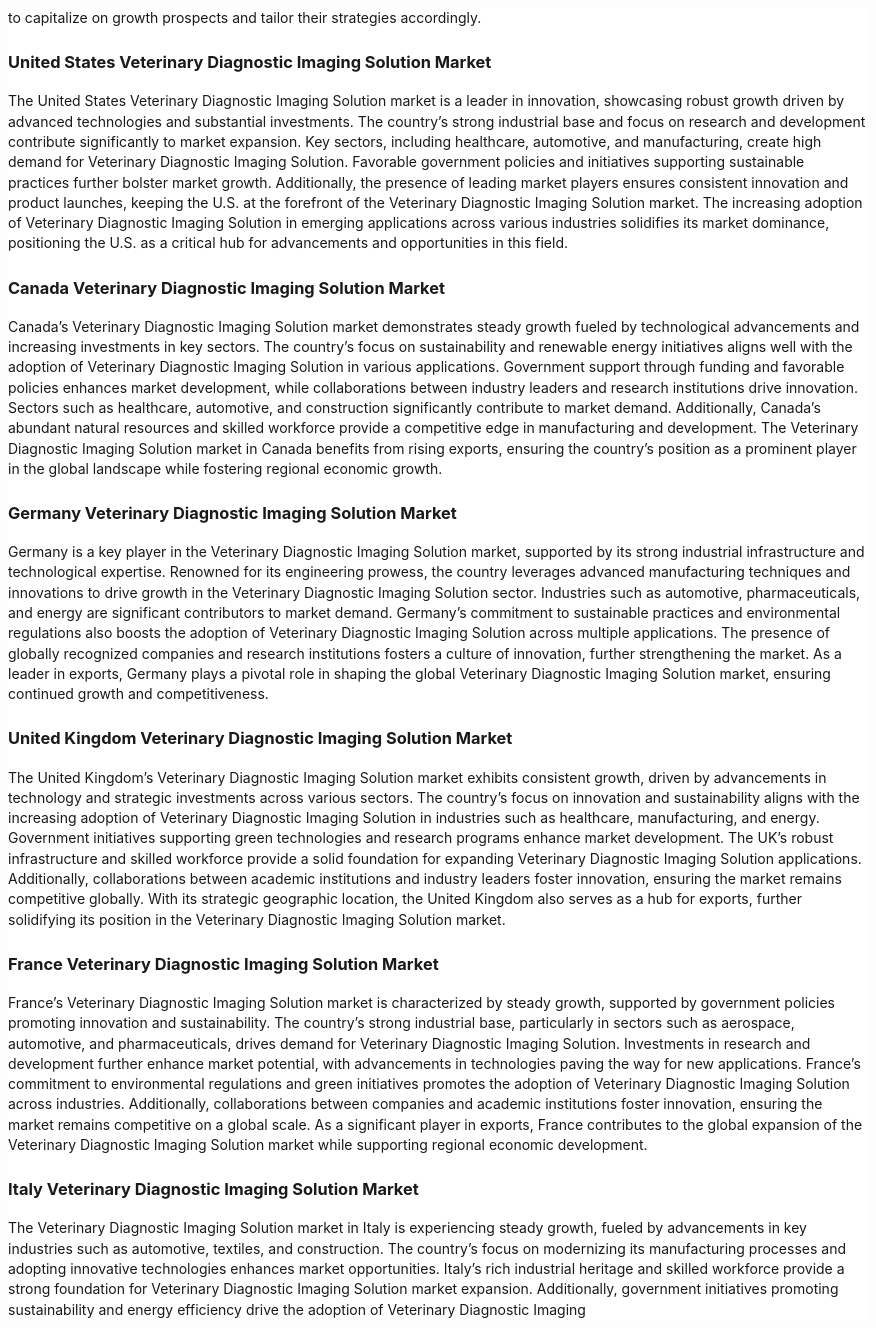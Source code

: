 to capitalize on growth prospects and tailor their strategies accordingly.</p><h3>United States Veterinary Diagnostic Imaging Solution Market</h3><p>The United States Veterinary Diagnostic Imaging Solution market is a leader in innovation, showcasing robust growth driven by advanced technologies and substantial investments. The country&rsquo;s strong industrial base and focus on research and development contribute significantly to market expansion. Key sectors, including healthcare, automotive, and manufacturing, create high demand for Veterinary Diagnostic Imaging Solution. Favorable government policies and initiatives supporting sustainable practices further bolster market growth. Additionally, the presence of leading market players ensures consistent innovation and product launches, keeping the U.S. at the forefront of the Veterinary Diagnostic Imaging Solution market. The increasing adoption of Veterinary Diagnostic Imaging Solution in emerging applications across various industries solidifies its market dominance, positioning the U.S. as a critical hub for advancements and opportunities in this field.</p><h3>Canada Veterinary Diagnostic Imaging Solution Market</h3><p>Canada&rsquo;s Veterinary Diagnostic Imaging Solution market demonstrates steady growth fueled by technological advancements and increasing investments in key sectors. The country&rsquo;s focus on sustainability and renewable energy initiatives aligns well with the adoption of Veterinary Diagnostic Imaging Solution in various applications. Government support through funding and favorable policies enhances market development, while collaborations between industry leaders and research institutions drive innovation. Sectors such as healthcare, automotive, and construction significantly contribute to market demand. Additionally, Canada&rsquo;s abundant natural resources and skilled workforce provide a competitive edge in manufacturing and development. The Veterinary Diagnostic Imaging Solution market in Canada benefits from rising exports, ensuring the country&rsquo;s position as a prominent player in the global landscape while fostering regional economic growth.</p><h3>Germany Veterinary Diagnostic Imaging Solution Market</h3><p>Germany is a key player in the Veterinary Diagnostic Imaging Solution market, supported by its strong industrial infrastructure and technological expertise. Renowned for its engineering prowess, the country leverages advanced manufacturing techniques and innovations to drive growth in the Veterinary Diagnostic Imaging Solution sector. Industries such as automotive, pharmaceuticals, and energy are significant contributors to market demand. Germany&rsquo;s commitment to sustainable practices and environmental regulations also boosts the adoption of Veterinary Diagnostic Imaging Solution across multiple applications. The presence of globally recognized companies and research institutions fosters a culture of innovation, further strengthening the market. As a leader in exports, Germany plays a pivotal role in shaping the global Veterinary Diagnostic Imaging Solution market, ensuring continued growth and competitiveness.</p><h3>United Kingdom Veterinary Diagnostic Imaging Solution Market</h3><p>The United Kingdom&rsquo;s Veterinary Diagnostic Imaging Solution market exhibits consistent growth, driven by advancements in technology and strategic investments across various sectors. The country&rsquo;s focus on innovation and sustainability aligns with the increasing adoption of Veterinary Diagnostic Imaging Solution in industries such as healthcare, manufacturing, and energy. Government initiatives supporting green technologies and research programs enhance market development. The UK&rsquo;s robust infrastructure and skilled workforce provide a solid foundation for expanding Veterinary Diagnostic Imaging Solution applications. Additionally, collaborations between academic institutions and industry leaders foster innovation, ensuring the market remains competitive globally. With its strategic geographic location, the United Kingdom also serves as a hub for exports, further solidifying its position in the Veterinary Diagnostic Imaging Solution market.</p><h3>France Veterinary Diagnostic Imaging Solution Market</h3><p>France&rsquo;s Veterinary Diagnostic Imaging Solution market is characterized by steady growth, supported by government policies promoting innovation and sustainability. The country&rsquo;s strong industrial base, particularly in sectors such as aerospace, automotive, and pharmaceuticals, drives demand for Veterinary Diagnostic Imaging Solution. Investments in research and development further enhance market potential, with advancements in technologies paving the way for new applications. France&rsquo;s commitment to environmental regulations and green initiatives promotes the adoption of Veterinary Diagnostic Imaging Solution across industries. Additionally, collaborations between companies and academic institutions foster innovation, ensuring the market remains competitive on a global scale. As a significant player in exports, France contributes to the global expansion of the Veterinary Diagnostic Imaging Solution market while supporting regional economic development.</p><h3>Italy Veterinary Diagnostic Imaging Solution Market</h3><p>The Veterinary Diagnostic Imaging Solution market in Italy is experiencing steady growth, fueled by advancements in key industries such as automotive, textiles, and construction. The country&rsquo;s focus on modernizing its manufacturing processes and adopting innovative technologies enhances market opportunities. Italy&rsquo;s rich industrial heritage and skilled workforce provide a strong foundation for Veterinary Diagnostic Imaging Solution market expansion. Additionally, government initiatives promoting sustainability and energy efficiency drive the adoption of Veterinary Diagnostic Imaging